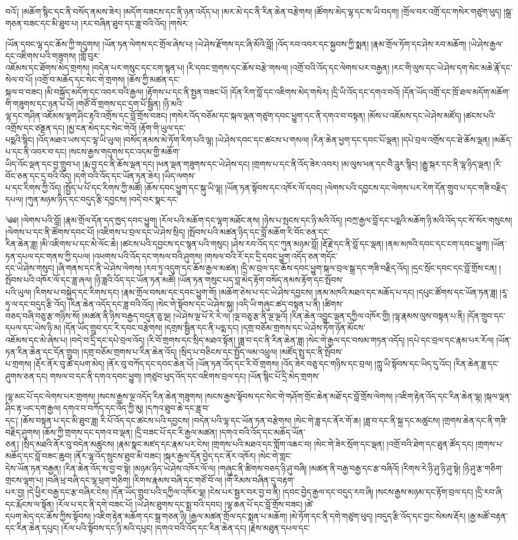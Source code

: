 བའོ༑ །མཆོག་སྙིང་དང་ནི་བསོད་ནམས་ཟེར། །མདོག་བཟངས་དང་ནི་ཉན་འདོད་པ། །མར་མེ་དང་ནི་རིན་ཆེན་བརྩེགས། །ཚོགས་མེད་ལྷ་དང་ས་ཡི་བདག། །གྲོལ་བར་འགྲོ་དང་གསེར་གཙུག་ཕུད། །སྒྲ་གཅན་བཟང་དང་མི་ཐུབ་པ། །རང་བཞིན་ཐུབ་དང་ཟླ་བའི་འོད། །གསེར་  
  
།ཡོན་དབང་ལྷ་དང་ཆོས་ཀྱི་གདུགས། །ཡོན་ཏན་ལེགས་དང་གྲོལ་ཞེས་པ། །ཡེ་ཤེས་རྫོགས་དང་ཞི་མོའི་བློ། །འོད་རབ་འབར་དང་སྐྱབས་ཀྱི་སྨན། །རྣམ་གྲོལ་ཏོག་དང་ཤེས་རབ་མཆོག། །ཡེ་ཤེས་རྒྱལ་དང་འཇིགས་པའི་གཟུགས། །གློ་བུར་  
འཇོམས་དང་ཐོགས་མེད་གྲགས། །བདེན་པར་གསུང་དང་ངག་སྙན་པ། །རི་དབང་གྲགས་དང་ཆོས་བརྩེ་གསལ། །འགྲོ་བའི་འོད་དང་ལེགས་པར་བརྒྱན། །རང་གི་ལུས་དང་ཡེ་ཤེས་དག་སེང་མཆེ་རྣོ་དང་སེལ་བ་པོ། །འགྲོ་བ་མཆོད་དང་སེང་གེ་གྲགས། །ཆོས་ཀྱི་མཚན་དང་  
སྐལ་བ་བཟང། །མི་བསྐྱོད་མདོག་དང་འབར་བའི་རྒྱལ། །རྟོགས་པ་དང་ནི་སྤྱན་བཟང་པོ། །དོན་རིག་བློ་དང་འཇིགས་མེད་གསེར། །དྲི་ཡི་འོད་དང་དགའ་བའོ། །དོན་ཡོད་འགྲོ་དང་ཁྲོ་ཐལ་མདོག་མཆོག་གི་གཟུགས་དང་ཉན་པ་པོ། །གཙོ་བོ་གྲགས་དང་དྲག་པོ་སྦྱིན། །ཉི་མའི་  
ལྷ་དང་གཤིན་འཇོམས་ལྷག་ཤིང་རྟའི་འགྲོས་དང་བློ་གྲོས་བཟང། །གསེར་འོད་བཅོམ་དང་སྐལ་ལྡན་གཙུག་དབང་ཕྱུག་དང་ནི་དགའ་བ་བསྟན། །མོས་པ་འཇོམས་དང་ཡེ་ཤེས་མཛོད། །ཚངས་པའི་འགྲོས་དང་ཙནྡན་དང། །མྱ་ངན་མེད་དང་སེང་གེའོ། །རྟོག་གི་ཡུལ་དང་  
པདྨའི་སྙིང། །འོད་མཐའ་ཡས་དང་ལྷ་ཡི་ཡུལ། །བསོད་ནམས་མེ་ཏོག་རིག་པའི་ལྷ། །ཡེ་ཤེས་དབང་དང་ཚངས་པ་གསལ། །རིན་ཆེན་ཕྱག་དང་དབང་པོ་ལྡན། །དཔེ་བྲལ་འགྲོས་དང་ཐེ་ཆོས་ལྡན། །མཆོད་པ་དང་ནི་འབར་བ་དང། །སངས་རྒྱས་གདུགས་དང་འདམ་གྱི་མཆོག་  
ཡིད་འོང་ལྡན་དང་བྱ་གྲུབ་པ། །རྨ་བྱ་དང་ནི་ཆོས་ལྡན་དང། །ཕན་ལྡན་གཟུགས་དང་ཡེ་ཤེས་དང། །གྲགས་པ་དང་ནི་འོད་ཟེར་འབར། །མ་ལུས་ཕན་དང་བཻ་ཌཱུར་སྙིང། །རྒྱུ་སྐར་དང་ནི་ལྷ་ཉིད་ལྡན། །རི་བོང་ཅན་དང་དྲ་བའི་འོད། །དགེ་བའི་འོད་དང་ཡོན་ཏན་ཟེར། །ཡིད་ལགས་  
པ་དང་རིགས་ཀྱི་འོད། །སྤྱོད་པ་པོ་དང་རིགས་ཀྱི་མཚོ། །ཆོས་དབང་ཕྱུག་དང་སྐུ་ཡི་ལྷ། །ཡོན་ཏན་སྟོབས་དང་འཁོར་ལོ་དབང། །ལེགས་པའི་དབྱངས་དང་ལེགས་པར་རེག་དོན་གྲུབ་པ་དང་གཟི་བརྗིད་དཔལ། །ཀུན་མཉམ་ཉིད་དང་བདུད་རྩི་དབྱངས། །བདེ་བར་སྣང་དང་  
  
༄༅། །ལེགས་པའི་བློ། །རྣམ་གྲོལ་དོན་དད་ཁྱད་དབང་ཕྱུག། །རོལ་པའི་མཆོག་དང་ལྷག་མཐོང་ནས། །ཉེས་པ་སྤངས་དང་ཉི་མའི་འོད། །བཀྲ་རྒྱལ་བློ་དང་པདྨའི་མཆོག་ཉི་མའི་འོད་དང་སོ་སོར་གསུངས། །ལེགས་པ་དང་ནི་ཚོགས་དབང་པོ། །འཇིགས་པ་བྲལ་དང་ཡེ་ཤེས་སྲིད། །སྤོབས་པའི་མཚན་ཉིད་དང་བློ་མཆོག་རི་བོང་ཅན་དང་  
རིན་ཆེན་ཟླ། །མི་འཇིགས་པ་དང་མེ་ལོང་ཆེ། །ཚངས་པའི་དབྱངས་དང་སྙན་པའི་གསུང། །ཤེས་རབ་འོད་དང་ཀུན་མཉམ་བློ། །རྡོ་རྗེ་དང་ནི་བློ་དང་ལྡན། །ནམ་མཁའི་དབང་དང་ངག་དབང་ཕྱུག། །ཡོན་ཏན་དཔལ་དང་གནས་ཀྱི་དཔལ། །འཕགས་པའི་འོད་དང་གསལ་བའི་ཤུགས། །གསལ་བའི་རོ་དང་དྲི་དབང་ཕྱུག་འདོད་ཅན་གདོང་  
དང་ཡེ་ཤེས་གསུང། །ཞི་གནས་དང་ནི་ཡེ་ཤེས་ལེགས། །རབ་ཏུ་འདུག་དང་ཆོས་རྒྱལ་མཚན། །དྲི་མ་བྲལ་དང་ཆོས་དབང་ཕྱུག་སྐལ་བྲལ་སྒྲ་དང་གཟི་བརྗིད་འོད། །དྲང་སྲོང་དབང་དང་བློ་གྲོས་ངན། །སྤོབས་པའི་འཁོར་ལོ་དང་ཟླ་ཞལ། །ཉི་ཟླའི་འོད་དང་ཡོན་ཏན་མཚོ། །ཡོན་ཏན་གསུང་པད་བླ་མེད་རྟོག་བསོད་ནམས་རྟོག་དང་སྤོབས་  
པའི་ཡུལ། །རིགས་པ་བསྐྱེད་དང་རིགས་དང། །རྣམ་གྲོལ་བསམ་དང་དབང་ཕྱུག་གོ། །མཆོག་ཅེས་པ་དང་ཡེ་ཤེས་དབྱངས། །ནམ་མཁའི་མཐའ་དང་མཆོད་པ་དང། །དཔུང་ཚོགས་དང་ཡོན་ཏན་ཟླ། །རཱ་ཧུ་ལ་དང་བདུད་རྩི་འོད། །རིན་ཆེན་འདོད་དང་ཟླ་བའི་འོད། །སེང་གེ་སྟོབས་དང་ཡེ་ཤེས་སྐུ། །འདི་ཡི་གཞུང་ཚད་བསྟན་པ་ནི། །ཚིགས་  
བཅད་བཞི་བཅུ་རྩ་གཉིས་སོ། །མཚན་ནི་ཉིས་བརྒྱད་བདུན་ཅུ་ལྔ། །ཡེ་ཤེས་ལྔ་པོ་རེ་རེ་ལ། །ལྔ་བཅུ་རྩ་ནི་ལྔ་ལྔའོ། །རིན་ཆེན་འབྱུང་ལྡན་དཀྱིལ་འཁོར་གྱི། །ལྷ་རྣམས་ལུས་བསྟན་པ་ནི། །དོན་གྲུབ་དང་དཔལ་དང་ཡེས་ཉི་མ། །དོན་ཡོད་གྲུབ་དང་རི་དབང་བརྩེགས། །དགྲས་སྦྱིན་དང་ནི་པདྨ་དང། །དགྲ་བཅོམ་གྲགས་དང་ཡེ་ཤེས་ཏོག་ཉོན་མོངས་  
འཇོམས་དང་མེ་ཞེས་པ། །བདེ་བ་དྲི་དང་དཔེ་བྲལ་འོད། །རི་བོ་གྲགས་དང་སྲིད་མཐའ་སྟོན། །ཟླ་བ་དང་ནི་རིན་ཆེན་ཟླ། །སེང་གེ་རྒྱལ་དང་བསམ་གཏན་འདོད། །དཔེ་དང་བྲལ་དང་རྣམ་པར་རོལ། །ཡོན་ཏན་རིན་ཆེན་དང་དོན་གྲུབ། །དགྲ་བཅོམ་གྲགས་པ་རིན་ཆེན་འོད། །སྲིད་པ་བཅིངས་དང་སྤྱོད་ལམ་འཕྲུལ། །མཛོད་སྤུ་དང་ནི་སྤོབས་  
པ་གྲགས། །རྡོར་ནོར་བུ་ཚེ་དཔག་མེད། །ནོར་བུ་བཀོད་དང་དབང་ཆེན་པོ། །ཡོན་ཏན་འོད་དང་རི་བོ་གྲགས། །འོད་ཟེར་བཅུ་དང་གཉིས་དང་བྲལ། །ཀླུ་ཡི་སྟོབས་དང་ཡིད་དུ་འོང། །རིན་ཆེན་ཟླ་དང་ཤུགས་ཅན་དང། གསལ་བ་དང་ནི་དགའ་དབང་ཕྱུག། །གཙུབ་ཕུད་འོད་དང་འཇིགས་བྲལ་དང། །ཡོན་སྙིང་པོ་དྲི་མེད་གྲགས་  
  
།ལྷ་མང་པོ་དང་ལེགས་པར་གྲགས། །སངས་རྒྱས་ལྔ་འདོད་རིན་ཆེན་གཟུགས། །སངས་རྒྱས་སྟོབས་དང་སེང་གེ་གཤོག་གྲོང་ཆེན་མཐོ་དང་བློ་གྲོས་ལེགས། །འཇིག་རྟེན་འོད་དང་རིན་ཆེན་ལྷ། །སྐལ་ལྡན་ཤིང་རྟ་ཡང་དག་རྒྱལ། དགའ་བ་བཀོད་དང་འོད་ཀྱི་མུ། །དཀའ་ཐུབ་ཆེ་དང་ཟླ་བ་  
དང༑ །ཆོས་བསྟན་པ་དང་མི་ཐུབ་ཟླ། རི་པོ་འོད་དང་ཚངས་པའི་དབྱངས། །བདེན་པའི་ལྷ་དང་ཡོན་ཏན་བརྩེགས། །སེང་གེ་ཟླ་དང་ནོར་གོ་ཆ། །ཟླ་བ་དང་ནི་སྐྲ་དང་མཚུངས། །གྲགས་ཆེན་དང་ནི་གཟི་བརྗིད་ཤུགས། །ཆོས་ཀྱི་གྲགས་དང་དགའ་བ་ལྡན། །དྲི་བཟང་པོ་དང་རི་རྒྱལ་མཚན། །དགའ་བའི་འོད་དང་མཆོད་ཡོན་  
ཅན༑ །སྲིད་མཐའི་ནོར་བུ་བདེན་མཚུངས། །རྣམ་སྣང་མཛད་དང་རྣམ་པར་ངེས། །གྲགས་པའི་མཐའ་དང་གློག་འཆང་བ། །སེང་གེ་ཟེར་སྲོག་དང་ལྡན། །འགྲོ་བའི་ཐེག་དང་ཐུན་ཚོད་དང། །གྲགས་པ་མཆོད་དང་བློ་བཟང་ཆུབ། །ནོར་ལྷ་འོད་སྲུངས་ཐུབ་མི་བཟང། །སྐར་རྒྱལ་དོན་བྱེད་དང་ནོར་འཁོར། །སེང་གེ་གླང་  
དེས་ཡོན་ཏན་བརྒྱན། །རིན་ཆེན་འོད་ས་བྱ་བ་སྟེ། །མཉམ་ཉིད་ཡེ་ཤེས་འཁོར་ལོ་ལ། །གཞུང་ནི་ཚིགས་བཅད་ཉི་ཤུ་བཞི། །མཚན་ནི་བརྒྱ་བརྒྱ་དང་རྩ་བཞིའོ། །རིགས་རེ་ཉི་ཤུ་ཉི་ཤུ་སྟེ། །ཉི་ཤུ་རྩ་གཅིག་གྲངས་ལྷག་པ། །བཞི་ཕྲ་བཞི་དང་ལྷ་ཕྲག་གཅིག། །རིགས་རྣམས་བཞི་དང་གཙོ་བོ་ལ། །གོ་རིམས་བཞིན་དུ་བརྟག་  
པར་བྱ། །དེ་ཕྱིར་བརྒྱ་དང་རྩ་བཞིར་ངེས། །དོན་ཡོད་གྲུབ་པའི་དཀྱིལ་འཁོར་ལྷ། །ངེས་པར་སྦྱར་བར་བྱ་བ་ནི། །དབང་བྱེད་རྒྱལ་དང་བདུད་རབ་ཞི། །སངས་རྒྱས་མཉམ་དང་རྟོག་བྲལ་དང། །དྲི་རབ་ཞི་དང་རྨོངས་ལ་སྟོན། །རོལ་པ་དང་ནི་དགེ་བཟང་པོ། །ཡེ་ཤེས་ཐུགས་དང་སྨྲ་བའི་དབང། །ལྷ་ཆན་པོ་དང་བློ་གྲོས་བཟང། །ཚེ་  
དཔག་མེད་དང་ཆོས་ཀྱིས་སྟོབས། །འཇིག་རྟེན་མཆོག་དང་སྒྲ་གཅན་ཉི། །རྒྱལ་མཚན་གྲོལ་དང་སྨན་པ་མཆོག། །མེ་ཏོག་དང་ནི་དགེ་གཙུག་ཕུད། །བདུད་རྩི་འོད་དང་བྱང་སེམས་རྡོར། །རྒྱ་མཚོ་བརྟན་དང་རིན་ཆེན་དཔུང། །རོལ་པའི་སྟོབས་དང་ཉི་མའི་དཔུང། །དགའ་བའི་འོད་དང་རིན་ཆེན་དང། །རྗེས་མཐུན་དཔལ་དང་  